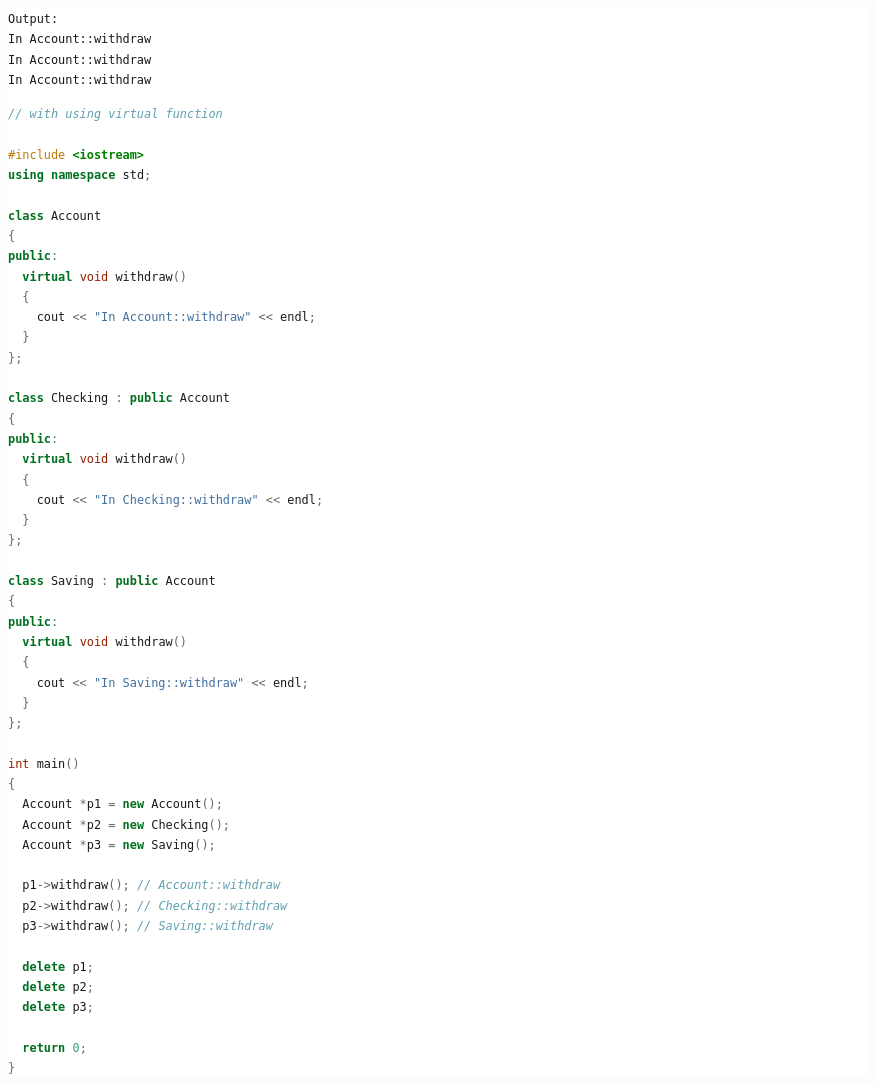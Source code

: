 ```
Output:
In Account::withdraw
In Account::withdraw
In Account::withdraw
```

```cpp
// with using virtual function

#include <iostream>
using namespace std;

class Account
{
public:
  virtual void withdraw()
  {
    cout << "In Account::withdraw" << endl;
  }
};

class Checking : public Account
{
public:
  virtual void withdraw()
  {
    cout << "In Checking::withdraw" << endl;
  }
};

class Saving : public Account
{
public:
  virtual void withdraw()
  {
    cout << "In Saving::withdraw" << endl;
  }
};

int main()
{
  Account *p1 = new Account();
  Account *p2 = new Checking();
  Account *p3 = new Saving();

  p1->withdraw(); // Account::withdraw
  p2->withdraw(); // Checking::withdraw
  p3->withdraw(); // Saving::withdraw

  delete p1;
  delete p2;
  delete p3;

  return 0;
}
```
